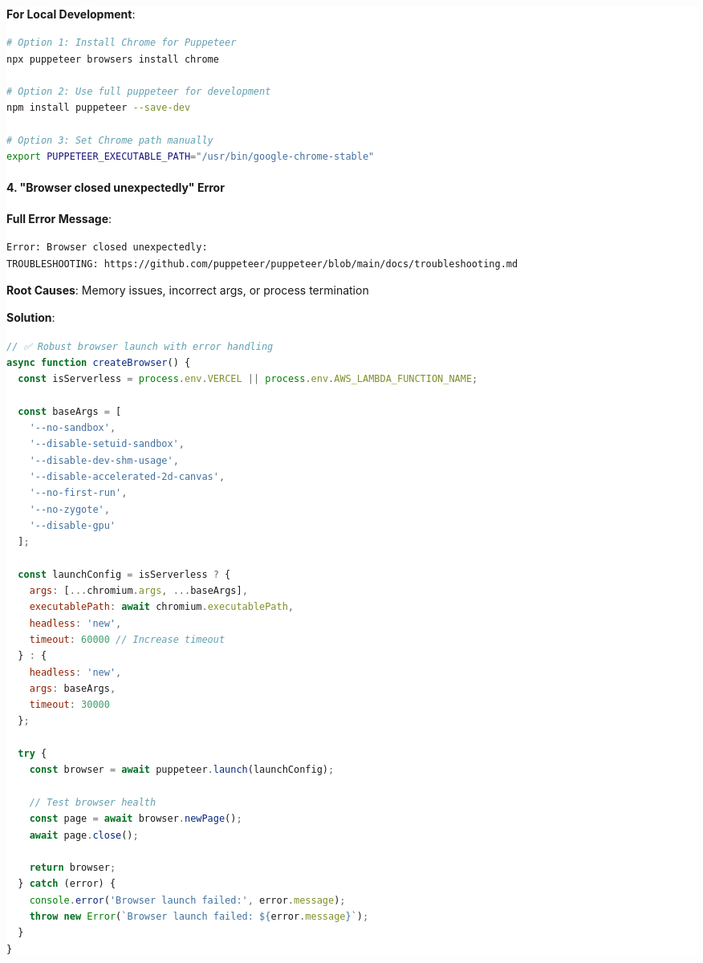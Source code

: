 **For Local Development**:
```bash
# Option 1: Install Chrome for Puppeteer
npx puppeteer browsers install chrome

# Option 2: Use full puppeteer for development
npm install puppeteer --save-dev

# Option 3: Set Chrome path manually
export PUPPETEER_EXECUTABLE_PATH="/usr/bin/google-chrome-stable"
```

#### 4. "Browser closed unexpectedly" Error

**Full Error Message**:
```
Error: Browser closed unexpectedly:
TROUBLESHOOTING: https://github.com/puppeteer/puppeteer/blob/main/docs/troubleshooting.md
```

**Root Causes**: Memory issues, incorrect args, or process termination

**Solution**:
```javascript
// ✅ Robust browser launch with error handling
async function createBrowser() {
  const isServerless = process.env.VERCEL || process.env.AWS_LAMBDA_FUNCTION_NAME;
  
  const baseArgs = [
    '--no-sandbox',
    '--disable-setuid-sandbox',
    '--disable-dev-shm-usage',
    '--disable-accelerated-2d-canvas',
    '--no-first-run',
    '--no-zygote',
    '--disable-gpu'
  ];
  
  const launchConfig = isServerless ? {
    args: [...chromium.args, ...baseArgs],
    executablePath: await chromium.executablePath,
    headless: 'new',
    timeout: 60000 // Increase timeout
  } : {
    headless: 'new',
    args: baseArgs,
    timeout: 30000
  };
  
  try {
    const browser = await puppeteer.launch(launchConfig);
    
    // Test browser health
    const page = await browser.newPage();
    await page.close();
    
    return browser;
  } catch (error) {
    console.error('Browser launch failed:', error.message);
    throw new Error(`Browser launch failed: ${error.message}`);
  }
}
```

